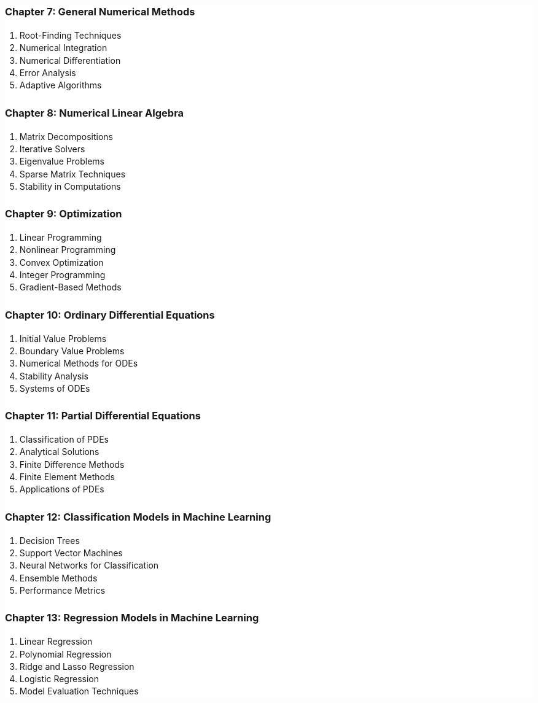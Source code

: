 ### Chapter 7: General Numerical Methods  
1. Root-Finding Techniques  
2. Numerical Integration  
3. Numerical Differentiation  
4. Error Analysis  
5. Adaptive Algorithms  

### Chapter 8: Numerical Linear Algebra  
1. Matrix Decompositions  
2. Iterative Solvers  
3. Eigenvalue Problems  
4. Sparse Matrix Techniques  
5. Stability in Computations  

### Chapter 9: Optimization  
1. Linear Programming  
2. Nonlinear Programming  
3. Convex Optimization  
4. Integer Programming  
5. Gradient-Based Methods  

### Chapter 10: Ordinary Differential Equations  
1. Initial Value Problems  
2. Boundary Value Problems  
3. Numerical Methods for ODEs  
4. Stability Analysis  
5. Systems of ODEs  

### Chapter 11: Partial Differential Equations  
1. Classification of PDEs  
2. Analytical Solutions  
3. Finite Difference Methods  
4. Finite Element Methods  
5. Applications of PDEs  

### Chapter 12: Classification Models in Machine Learning  
1. Decision Trees  
2. Support Vector Machines  
3. Neural Networks for Classification  
4. Ensemble Methods  
5. Performance Metrics  

### Chapter 13: Regression Models in Machine Learning  
1. Linear Regression  
2. Polynomial Regression  
3. Ridge and Lasso Regression  
4. Logistic Regression  
5. Model Evaluation Techniques  
